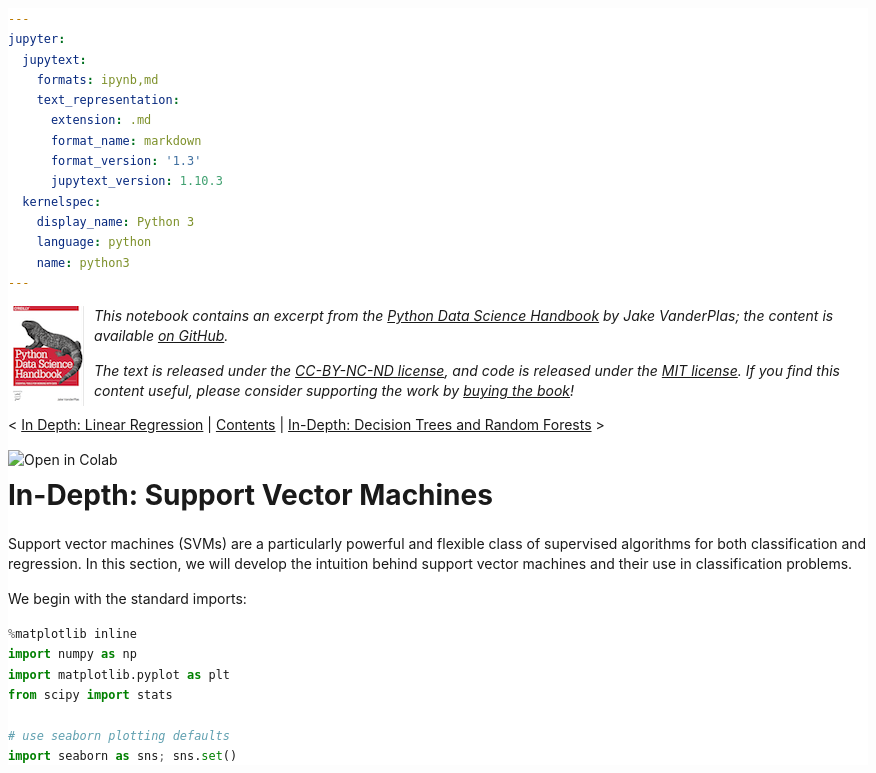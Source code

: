 ```yaml
---
jupyter:
  jupytext:
    formats: ipynb,md
    text_representation:
      extension: .md
      format_name: markdown
      format_version: '1.3'
      jupytext_version: 1.10.3
  kernelspec:
    display_name: Python 3
    language: python
    name: python3
---
```



<img align="left" style="padding-right:10px;" src="figures/PDSH-cover-small.png">

*This notebook contains an excerpt from the [Python Data Science Handbook](http://shop.oreilly.com/product/0636920034919.do) by Jake VanderPlas; the content is available [on GitHub](https://github.com/jakevdp/PythonDataScienceHandbook).*

*The text is released under the [CC-BY-NC-ND license](https://creativecommons.org/licenses/by-nc-nd/3.0/us/legalcode), and code is released under the [MIT license](https://opensource.org/licenses/MIT). If you find this content useful, please consider supporting the work by [buying the book](http://shop.oreilly.com/product/0636920034919.do)!*



< [In Depth: Linear Regression](05.06-Linear-Regression.ipynb) | [Contents](Index.ipynb) | [In-Depth: Decision Trees and Random Forests](05.08-Random-Forests.ipynb) >

<a href="https://colab.research.google.com/github/jakevdp/PythonDataScienceHandbook/blob/master/notebooks/05.07-Support-Vector-Machines.ipynb"><img align="left" src="https://colab.research.google.com/assets/colab-badge.svg" alt="Open in Colab" title="Open and Execute in Google Colaboratory"></a>



# In-Depth: Support Vector Machines


Support vector machines (SVMs) are a particularly powerful and flexible class of supervised algorithms for both classification and regression.
In this section, we will develop the intuition behind support vector machines and their use in classification problems.

We begin with the standard imports:

```python
%matplotlib inline
import numpy as np
import matplotlib.pyplot as plt
from scipy import stats

# use seaborn plotting defaults
import seaborn as sns; sns.set()
```
